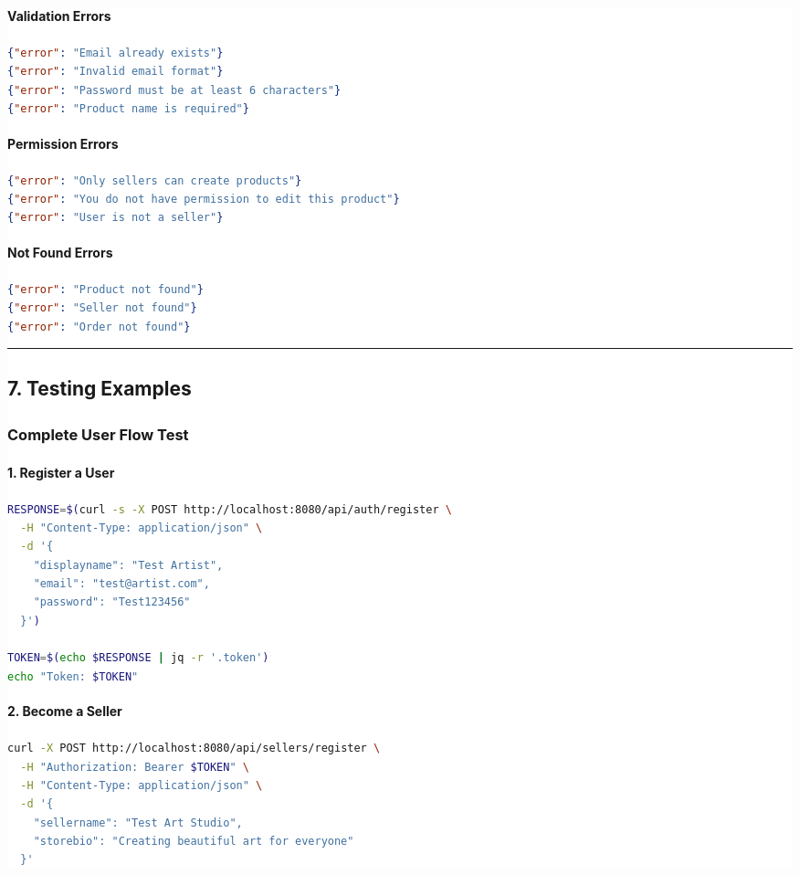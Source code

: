 #### Validation Errors
```json
{"error": "Email already exists"}
{"error": "Invalid email format"}
{"error": "Password must be at least 6 characters"}
{"error": "Product name is required"}
```

#### Permission Errors
```json
{"error": "Only sellers can create products"}
{"error": "You do not have permission to edit this product"}
{"error": "User is not a seller"}
```

#### Not Found Errors
```json
{"error": "Product not found"}
{"error": "Seller not found"}
{"error": "Order not found"}
```

---

## 7. Testing Examples

### Complete User Flow Test

#### 1. Register a User
```bash
RESPONSE=$(curl -s -X POST http://localhost:8080/api/auth/register \
  -H "Content-Type: application/json" \
  -d '{
    "displayname": "Test Artist",
    "email": "test@artist.com",
    "password": "Test123456"
  }')

TOKEN=$(echo $RESPONSE | jq -r '.token')
echo "Token: $TOKEN"
```

#### 2. Become a Seller
```bash
curl -X POST http://localhost:8080/api/sellers/register \
  -H "Authorization: Bearer $TOKEN" \
  -H "Content-Type: application/json" \
  -d '{
    "sellername": "Test Art Studio",
    "storebio": "Creating beautiful art for everyone"
  }'
```

